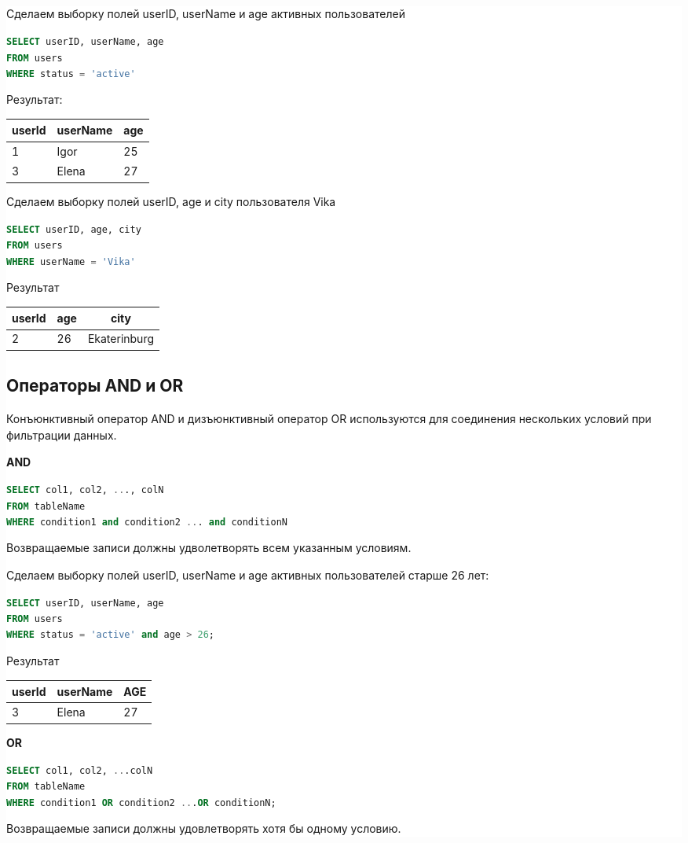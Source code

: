 Сделаем выборку полей userID, userName и age активных пользователей
```SQL
SELECT userID, userName, age
FROM users
WHERE status = 'active'
```
Результат:

|userId|userName|age|
|---|---|---|
|1|Igor|25|
|3|Elena|27|
Сделаем выборку полей userID, age и city пользователя Vika
```SQL
SELECT userID, age, city
FROM users
WHERE userName = 'Vika'
```
Результат

|userId|age|city|
|---|---|---|
|2|26|Ekaterinburg|
## Операторы AND и OR
Конъюнктивный оператор AND и дизъюнктивный оператор OR используются для соединения нескольких условий при фильтрации данных.

**AND**
```SQL
SELECT col1, col2, ..., colN
FROM tableName
WHERE condition1 and condition2 ... and conditionN
```
Возвращаемые записи должны удволетворять всем указанным условиям.

Сделаем выборку полей userID, userName и age активных пользователей старше 26 лет:
```SQL
SELECT userID, userName, age
FROM users
WHERE status = 'active' and age > 26; 
```
Результат

| userId | userName | AGE |
| ------ | -------- | --- |
| 3      | Elena    | 27  |

**OR**
```SQL
SELECT col1, col2, ...colN
FROM tableName
WHERE condition1 OR condition2 ...OR conditionN;
```
Возвращаемые записи должны удовлетворять хотя бы одному условию.
